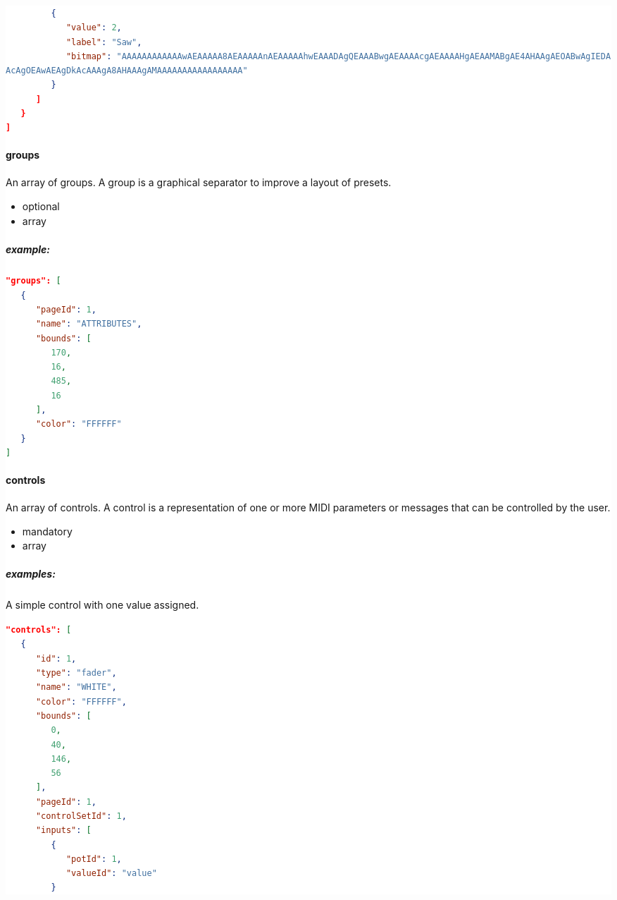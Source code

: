 ``` json
         {
            "value": 2,
            "label": "Saw",
            "bitmap": "AAAAAAAAAAAAwAEAAAAA8AEAAAAAnAEAAAAAhwEAAADAgQEAAABwgAEAAAAcgAEAAAAHgAEAAMABgAE4AHAAgAEOABwAgIEDAAcAgOEAwAEAgDkAcAAAgA8AHAAAgAMAAAAAAAAAAAAAAAAA"
         }
      ]
   }
]
```


#### groups
An array of groups. A group is a graphical separator to improve a layout of presets.

- optional
- array

##### example:

``` json
"groups": [
   {
      "pageId": 1,
      "name": "ATTRIBUTES",
      "bounds": [
         170,
         16,
         485,
         16
      ],
      "color": "FFFFFF"
   }
]
```

#### controls
An array of controls. A control is a representation of one or more MIDI parameters or messages that can be controlled by the user.

- mandatory
- array

##### examples:

A simple control with one value assigned.

``` json
"controls": [
   {
      "id": 1,
      "type": "fader",
      "name": "WHITE",
      "color": "FFFFFF",
      "bounds": [
         0,
         40,
         146,
         56
      ],
      "pageId": 1,
      "controlSetId": 1,
      "inputs": [
         {
            "potId": 1,
            "valueId": "value"
         }
```
